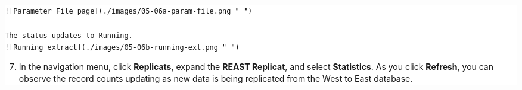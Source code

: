     ![Parameter File page](./images/05-06a-param-file.png " ")

    The status updates to Running.
    ![Running extract](./images/05-06b-running-ext.png " ")

7. In the navigation menu, click **Replicats**, expand the **REAST Replicat**, and select **Statistics**. As you click **Refresh**, you can observe the record counts updating as new data is being replicated from the West to East database.
